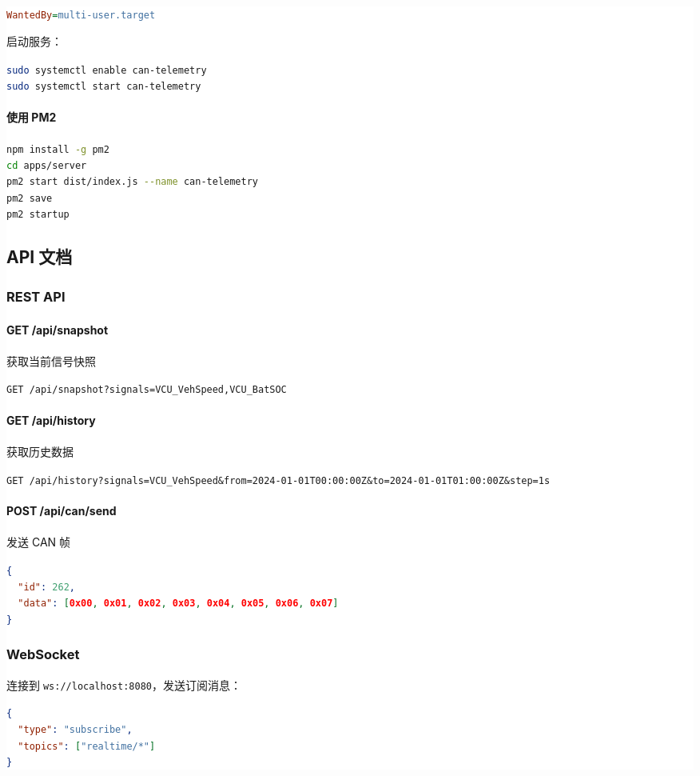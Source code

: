 ```ini
WantedBy=multi-user.target
```

启动服务：
```bash
sudo systemctl enable can-telemetry
sudo systemctl start can-telemetry
```

#### 使用 PM2

```bash
npm install -g pm2
cd apps/server
pm2 start dist/index.js --name can-telemetry
pm2 save
pm2 startup
```

## API 文档

### REST API

#### GET /api/snapshot
获取当前信号快照

```
GET /api/snapshot?signals=VCU_VehSpeed,VCU_BatSOC
```

#### GET /api/history
获取历史数据

```
GET /api/history?signals=VCU_VehSpeed&from=2024-01-01T00:00:00Z&to=2024-01-01T01:00:00Z&step=1s
```

#### POST /api/can/send
发送 CAN 帧

```json
{
  "id": 262,
  "data": [0x00, 0x01, 0x02, 0x03, 0x04, 0x05, 0x06, 0x07]
}
```

### WebSocket

连接到 `ws://localhost:8080`，发送订阅消息：

```json
{
  "type": "subscribe",
  "topics": ["realtime/*"]
}
```
